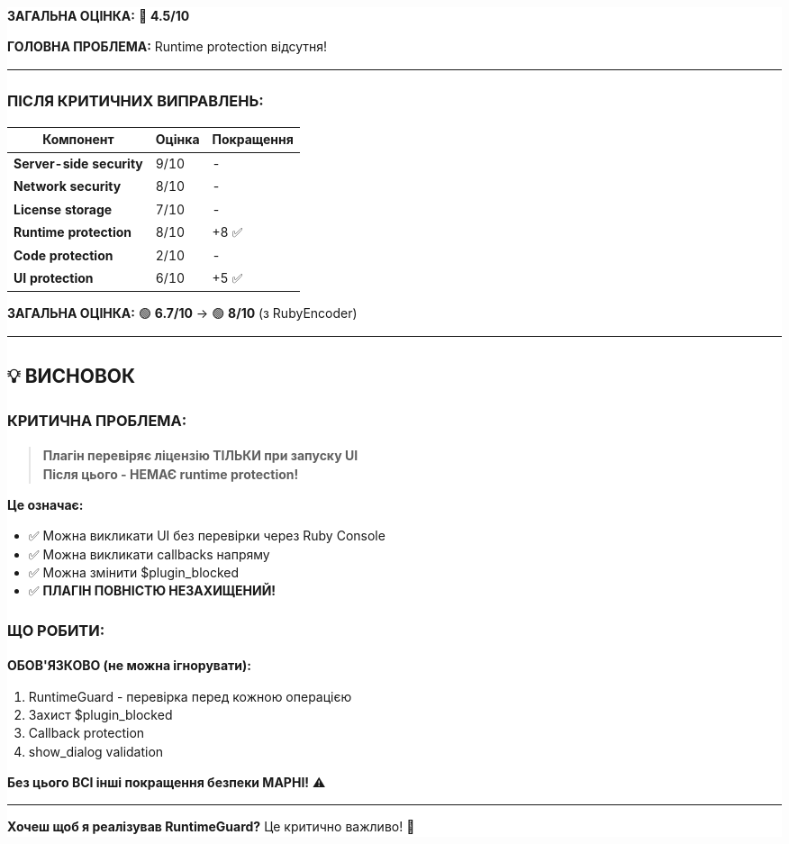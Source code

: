 **ЗАГАЛЬНА ОЦІНКА:** 🔴 **4.5/10**

**ГОЛОВНА ПРОБЛЕМА:** Runtime protection відсутня!

---

### **ПІСЛЯ КРИТИЧНИХ ВИПРАВЛЕНЬ:**

| Компонент | Оцінка | Покращення |
|-----------|--------|------------|
| **Server-side security** | 9/10 | - |
| **Network security** | 8/10 | - |
| **License storage** | 7/10 | - |
| **Runtime protection** | 8/10 | +8 ✅ |
| **Code protection** | 2/10 | - |
| **UI protection** | 6/10 | +5 ✅ |

**ЗАГАЛЬНА ОЦІНКА:** 🟢 **6.7/10** → 🟢 **8/10** (з RubyEncoder)

---

## 💡 ВИСНОВОК

### **КРИТИЧНА ПРОБЛЕМА:**

> **Плагін перевіряє ліцензію ТІЛЬКИ при запуску UI**  
> **Після цього - НЕМАЄ runtime protection!**

**Це означає:**
- ✅ Можна викликати UI без перевірки через Ruby Console
- ✅ Можна викликати callbacks напряму
- ✅ Можна змінити $plugin_blocked
- ✅ **ПЛАГІН ПОВНІСТЮ НЕЗАХИЩЕНИЙ!**

### **ЩО РОБИТИ:**

**ОБОВ'ЯЗКОВО (не можна ігнорувати):**
1. RuntimeGuard - перевірка перед кожною операцією
2. Захист $plugin_blocked
3. Callback protection
4. show_dialog validation

**Без цього ВСІ інші покращення безпеки МАРНІ!** ⚠️

---

**Хочеш щоб я реалізував RuntimeGuard?** Це критично важливо! 🚨

